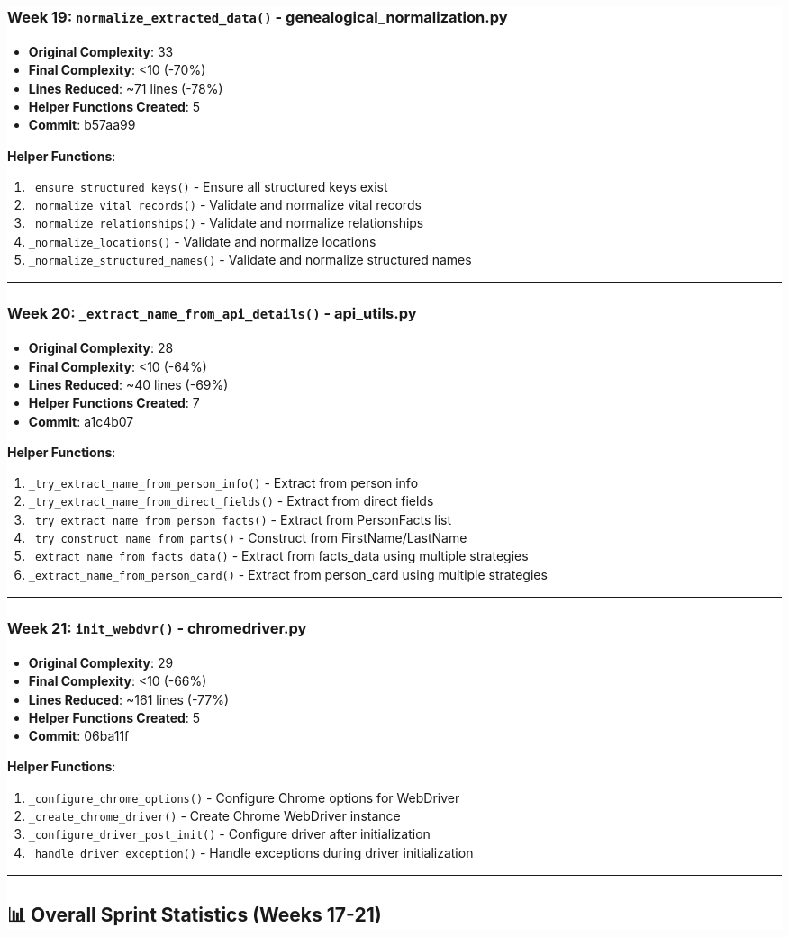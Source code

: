 
### Week 19: `normalize_extracted_data()` - genealogical_normalization.py
- **Original Complexity**: 33
- **Final Complexity**: <10 (-70%)
- **Lines Reduced**: ~71 lines (-78%)
- **Helper Functions Created**: 5
- **Commit**: b57aa99

**Helper Functions**:
1. `_ensure_structured_keys()` - Ensure all structured keys exist
2. `_normalize_vital_records()` - Validate and normalize vital records
3. `_normalize_relationships()` - Validate and normalize relationships
4. `_normalize_locations()` - Validate and normalize locations
5. `_normalize_structured_names()` - Validate and normalize structured names

---

### Week 20: `_extract_name_from_api_details()` - api_utils.py
- **Original Complexity**: 28
- **Final Complexity**: <10 (-64%)
- **Lines Reduced**: ~40 lines (-69%)
- **Helper Functions Created**: 7
- **Commit**: a1c4b07

**Helper Functions**:
1. `_try_extract_name_from_person_info()` - Extract from person info
2. `_try_extract_name_from_direct_fields()` - Extract from direct fields
3. `_try_extract_name_from_person_facts()` - Extract from PersonFacts list
4. `_try_construct_name_from_parts()` - Construct from FirstName/LastName
5. `_extract_name_from_facts_data()` - Extract from facts_data using multiple strategies
6. `_extract_name_from_person_card()` - Extract from person_card using multiple strategies

---

### Week 21: `init_webdvr()` - chromedriver.py
- **Original Complexity**: 29
- **Final Complexity**: <10 (-66%)
- **Lines Reduced**: ~161 lines (-77%)
- **Helper Functions Created**: 5
- **Commit**: 06ba11f

**Helper Functions**:
1. `_configure_chrome_options()` - Configure Chrome options for WebDriver
2. `_create_chrome_driver()` - Create Chrome WebDriver instance
3. `_configure_driver_post_init()` - Configure driver after initialization
4. `_handle_driver_exception()` - Handle exceptions during driver initialization

---

## 📊 Overall Sprint Statistics (Weeks 17-21)
